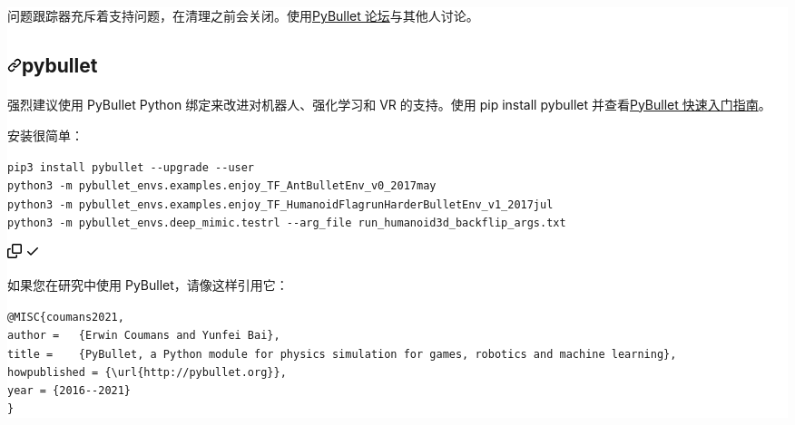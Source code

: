 <p dir="auto"><font style="vertical-align: inherit;"><font style="vertical-align: inherit;">问题跟踪器充斥着支持问题，在清理之前会关闭。</font><font style="vertical-align: inherit;">使用</font></font><a href="http://pybullet.org" rel="nofollow"><font style="vertical-align: inherit;"><font style="vertical-align: inherit;">PyBullet 论坛</font></font></a><font style="vertical-align: inherit;"><font style="vertical-align: inherit;">与其他人讨论。</font></font></p>
<h2 tabindex="-1" dir="auto"><a id="user-content-pybullet" class="anchor" aria-hidden="true" tabindex="-1" href="#pybullet"><svg class="octicon octicon-link" viewBox="0 0 16 16" version="1.1" width="16" height="16" aria-hidden="true"><path d="m7.775 3.275 1.25-1.25a3.5 3.5 0 1 1 4.95 4.95l-2.5 2.5a3.5 3.5 0 0 1-4.95 0 .751.751 0 0 1 .018-1.042.751.751 0 0 1 1.042-.018 1.998 1.998 0 0 0 2.83 0l2.5-2.5a2.002 2.002 0 0 0-2.83-2.83l-1.25 1.25a.751.751 0 0 1-1.042-.018.751.751 0 0 1-.018-1.042Zm-4.69 9.64a1.998 1.998 0 0 0 2.83 0l1.25-1.25a.751.751 0 0 1 1.042.018.751.751 0 0 1 .018 1.042l-1.25 1.25a3.5 3.5 0 1 1-4.95-4.95l2.5-2.5a3.5 3.5 0 0 1 4.95 0 .751.751 0 0 1-.018 1.042.751.751 0 0 1-1.042.018 1.998 1.998 0 0 0-2.83 0l-2.5 2.5a1.998 1.998 0 0 0 0 2.83Z"></path></svg></a><font style="vertical-align: inherit;"><font style="vertical-align: inherit;">pybullet</font></font></h2>
<p dir="auto"><font style="vertical-align: inherit;"><font style="vertical-align: inherit;">强烈建议使用 PyBullet Python 绑定来改进对机器人、强化学习和 VR 的支持。</font><font style="vertical-align: inherit;">使用 pip install pybullet 并查看</font></font><a href="https://docs.google.com/document/d/10sXEhzFRSnvFcl3XxNGhnD4N2SedqwdAvK3dsihxVUA/edit#heading=h.2ye70wns7io3" rel="nofollow"><font style="vertical-align: inherit;"><font style="vertical-align: inherit;">PyBullet 快速入门指南</font></font></a><font style="vertical-align: inherit;"><font style="vertical-align: inherit;">。</font></font></p>
<p dir="auto"><font style="vertical-align: inherit;"><font style="vertical-align: inherit;">安装很简单：</font></font></p>
<div class="snippet-clipboard-content notranslate position-relative overflow-auto"><pre class="notranslate"><code>pip3 install pybullet --upgrade --user
python3 -m pybullet_envs.examples.enjoy_TF_AntBulletEnv_v0_2017may
python3 -m pybullet_envs.examples.enjoy_TF_HumanoidFlagrunHarderBulletEnv_v1_2017jul
python3 -m pybullet_envs.deep_mimic.testrl --arg_file run_humanoid3d_backflip_args.txt
</code></pre><div class="zeroclipboard-container">
    <clipboard-copy aria-label="Copy" class="ClipboardButton btn btn-invisible js-clipboard-copy m-2 p-0 tooltipped-no-delay d-flex flex-justify-center flex-items-center" data-copy-feedback="Copied!" data-tooltip-direction="w" value="pip3 install pybullet --upgrade --user
python3 -m pybullet_envs.examples.enjoy_TF_AntBulletEnv_v0_2017may
python3 -m pybullet_envs.examples.enjoy_TF_HumanoidFlagrunHarderBulletEnv_v1_2017jul
python3 -m pybullet_envs.deep_mimic.testrl --arg_file run_humanoid3d_backflip_args.txt" tabindex="0" role="button">
      <svg aria-hidden="true" height="16" viewBox="0 0 16 16" version="1.1" width="16" data-view-component="true" class="octicon octicon-copy js-clipboard-copy-icon">
    <path d="M0 6.75C0 5.784.784 5 1.75 5h1.5a.75.75 0 0 1 0 1.5h-1.5a.25.25 0 0 0-.25.25v7.5c0 .138.112.25.25.25h7.5a.25.25 0 0 0 .25-.25v-1.5a.75.75 0 0 1 1.5 0v1.5A1.75 1.75 0 0 1 9.25 16h-7.5A1.75 1.75 0 0 1 0 14.25Z"></path><path d="M5 1.75C5 .784 5.784 0 6.75 0h7.5C15.216 0 16 .784 16 1.75v7.5A1.75 1.75 0 0 1 14.25 11h-7.5A1.75 1.75 0 0 1 5 9.25Zm1.75-.25a.25.25 0 0 0-.25.25v7.5c0 .138.112.25.25.25h7.5a.25.25 0 0 0 .25-.25v-7.5a.25.25 0 0 0-.25-.25Z"></path>
</svg>
      <svg aria-hidden="true" height="16" viewBox="0 0 16 16" version="1.1" width="16" data-view-component="true" class="octicon octicon-check js-clipboard-check-icon color-fg-success d-none">
    <path d="M13.78 4.22a.75.75 0 0 1 0 1.06l-7.25 7.25a.75.75 0 0 1-1.06 0L2.22 9.28a.751.751 0 0 1 .018-1.042.751.751 0 0 1 1.042-.018L6 10.94l6.72-6.72a.75.75 0 0 1 1.06 0Z"></path>
</svg>
    </clipboard-copy>
  </div></div>
<p dir="auto"><font style="vertical-align: inherit;"><font style="vertical-align: inherit;">如果您在研究中使用 PyBullet，请像这样引用它：</font></font></p>
<div class="snippet-clipboard-content notranslate position-relative overflow-auto"><pre class="notranslate"><code>@MISC{coumans2021,
author =   {Erwin Coumans and Yunfei Bai},
title =    {PyBullet, a Python module for physics simulation for games, robotics and machine learning},
howpublished = {\url{http://pybullet.org}},
year = {2016--2021}
}
</code></pre><div class="zeroclipboard-container">
